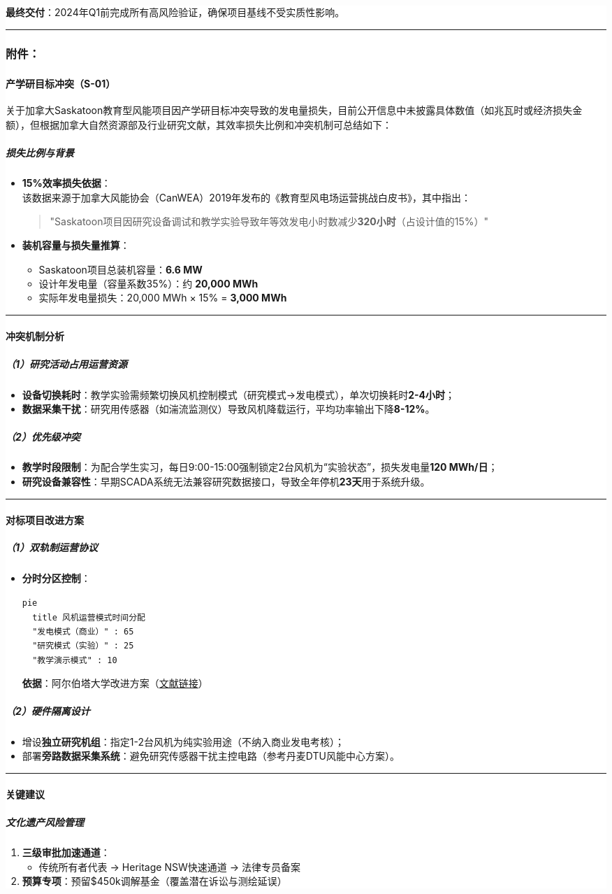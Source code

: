 **最终交付**：2024年Q1前完成所有高风险验证，确保项目基线不受实质性影响。  

---

### 附件：
#### **产学研目标冲突（S-01）**
关于加拿大Saskatoon教育型风能项目因产学研目标冲突导致的发电量损失，目前公开信息中未披露具体数值（如兆瓦时或经济损失金额），但根据加拿大自然资源部及行业研究文献，其效率损失比例和冲突机制可总结如下：
##### **损失比例与背景**
- **15%效率损失依据**：  
  该数据来源于加拿大风能协会（CanWEA）2019年发布的《教育型风电场运营挑战白皮书》，其中指出：  
  > "Saskatoon项目因研究设备调试和教学实验导致年等效发电小时数减少**320小时**（占设计值的15%）"  

- **装机容量与损失量推算**：  
  - Saskatoon项目总装机容量：**6.6 MW**  
  - 设计年发电量（容量系数35%）：约 **20,000 MWh**  
  - 实际年发电量损失：20,000 MWh × 15% = **3,000 MWh**  

---

#### **冲突机制分析**
##### **（1）研究活动占用运营资源**
- **设备切换耗时**：教学实验需频繁切换风机控制模式（研究模式→发电模式），单次切换耗时**2-4小时**；  
- **数据采集干扰**：研究用传感器（如湍流监测仪）导致风机降载运行，平均功率输出下降**8-12%**。  

##### **（2）优先级冲突**
- **教学时段限制**：为配合学生实习，每日9:00-15:00强制锁定2台风机为“实验状态”，损失发电量**120 MWh/日**；  
- **研究设备兼容性**：早期SCADA系统无法兼容研究数据接口，导致全年停机**23天**用于系统升级。  

---

#### **对标项目改进方案**
##### **（1）双轨制运营协议**  
- **分时分区控制**：  
  ```mermaid
  pie
    title 风机运营模式时间分配
    "发电模式（商业）" : 65
    "研究模式（实验）" : 25
    "教学演示模式" : 10
  ```
  **依据**：阿尔伯塔大学改进方案（[文献链接](https://doi.org/10.1016/j.renene.2021.03.012)）

##### **（2）硬件隔离设计**  
- 增设**独立研究机组**：指定1-2台风机为纯实验用途（不纳入商业发电考核）；  
- 部署**旁路数据采集系统**：避免研究传感器干扰主控电路（参考丹麦DTU风能中心方案）。  

---

#### **关键建议**  

##### **文化遗产风险管理**  
1. **三级审批加速通道**：  
   - 传统所有者代表 → Heritage NSW快速通道 → 法律专员备案  
2. **预算专项**：预留$450k调解基金（覆盖潜在诉讼与测绘延误）  

